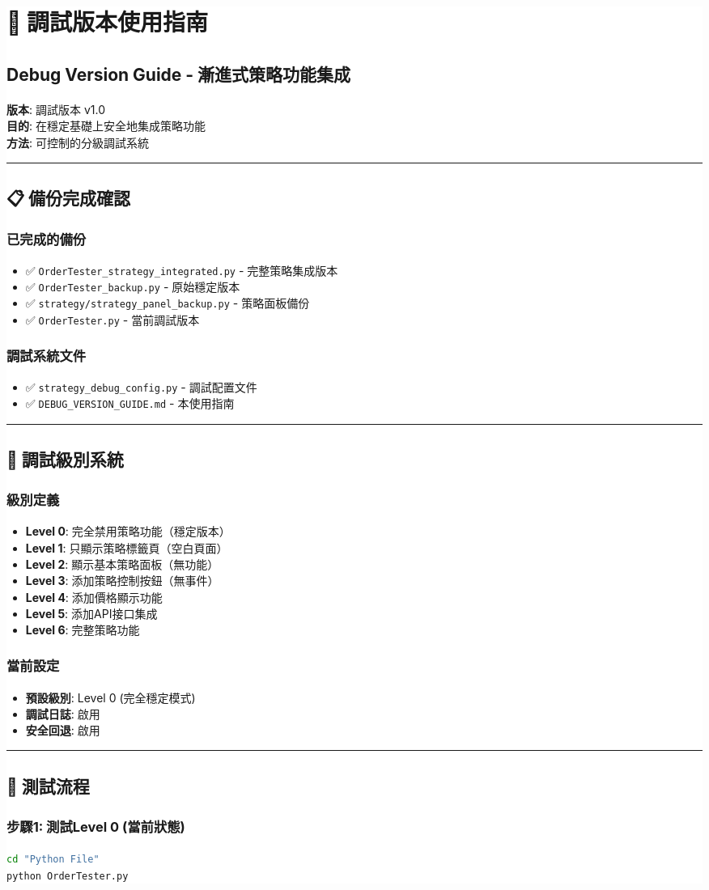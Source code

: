 # 🔧 調試版本使用指南
## Debug Version Guide - 漸進式策略功能集成

**版本**: 調試版本 v1.0  
**目的**: 在穩定基礎上安全地集成策略功能  
**方法**: 可控制的分級調試系統

---

## 📋 備份完成確認

### 已完成的備份
- ✅ `OrderTester_strategy_integrated.py` - 完整策略集成版本
- ✅ `OrderTester_backup.py` - 原始穩定版本  
- ✅ `strategy/strategy_panel_backup.py` - 策略面板備份
- ✅ `OrderTester.py` - 當前調試版本

### 調試系統文件
- ✅ `strategy_debug_config.py` - 調試配置文件
- ✅ `DEBUG_VERSION_GUIDE.md` - 本使用指南

---

## 🎯 調試級別系統

### 級別定義
- **Level 0**: 完全禁用策略功能（穩定版本）
- **Level 1**: 只顯示策略標籤頁（空白頁面）
- **Level 2**: 顯示基本策略面板（無功能）
- **Level 3**: 添加策略控制按鈕（無事件）
- **Level 4**: 添加價格顯示功能
- **Level 5**: 添加API接口集成
- **Level 6**: 完整策略功能

### 當前設定
- **預設級別**: Level 0 (完全穩定模式)
- **調試日誌**: 啟用
- **安全回退**: 啟用

---

## 🚀 測試流程

### 步驟1: 測試Level 0 (當前狀態)
```bash
cd "Python File"
python OrderTester.py
```
